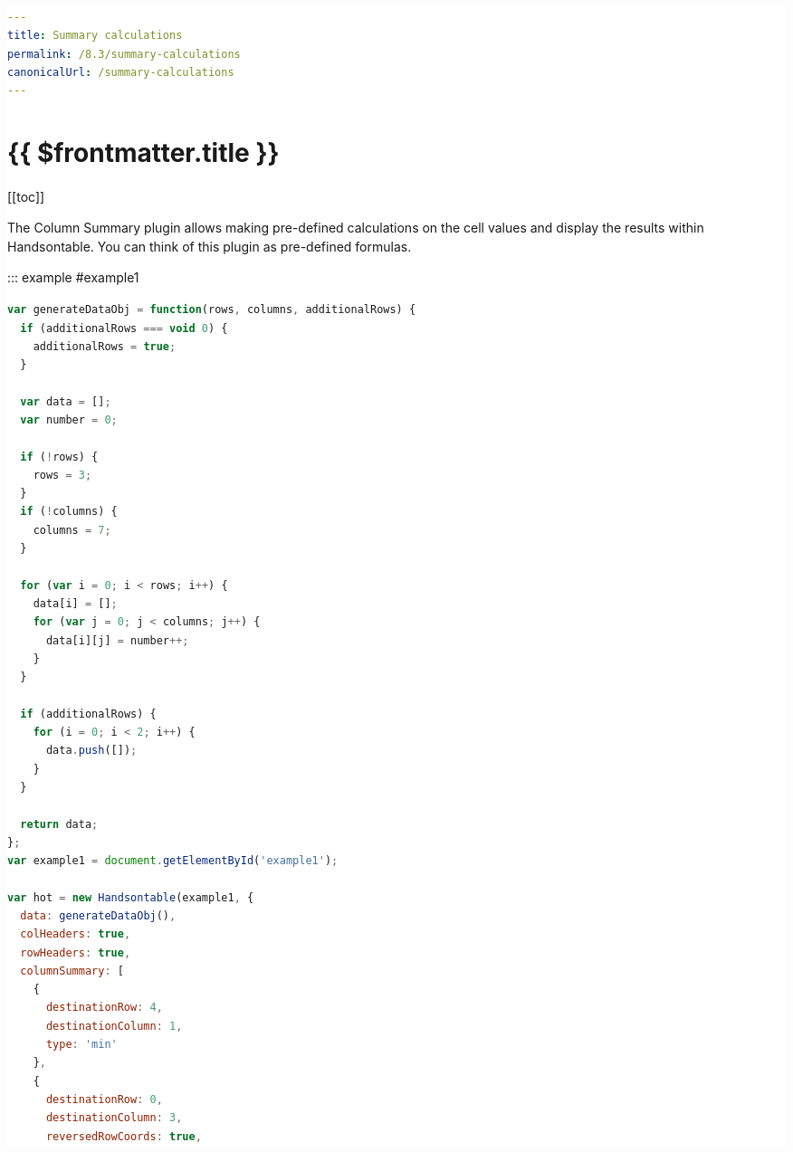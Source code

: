 ```yaml
---
title: Summary calculations
permalink: /8.3/summary-calculations
canonicalUrl: /summary-calculations
---
```


# {{ $frontmatter.title }}

[[toc]]

The Column Summary plugin allows making pre-defined calculations on the cell values and display the results within Handsontable.
You can think of this plugin as pre-defined formulas.

::: example #example1
```js
var generateDataObj = function(rows, columns, additionalRows) {
  if (additionalRows === void 0) {
    additionalRows = true;
  }

  var data = [];
  var number = 0;

  if (!rows) {
    rows = 3;
  }
  if (!columns) {
    columns = 7;
  }

  for (var i = 0; i < rows; i++) {
    data[i] = [];
    for (var j = 0; j < columns; j++) {
      data[i][j] = number++;
    }
  }

  if (additionalRows) {
    for (i = 0; i < 2; i++) {
      data.push([]);
    }
  }

  return data;
};
var example1 = document.getElementById('example1');

var hot = new Handsontable(example1, {
  data: generateDataObj(),
  colHeaders: true,
  rowHeaders: true,
  columnSummary: [
    {
      destinationRow: 4,
      destinationColumn: 1,
      type: 'min'
    },
    {
      destinationRow: 0,
      destinationColumn: 3,
      reversedRowCoords: true,
```